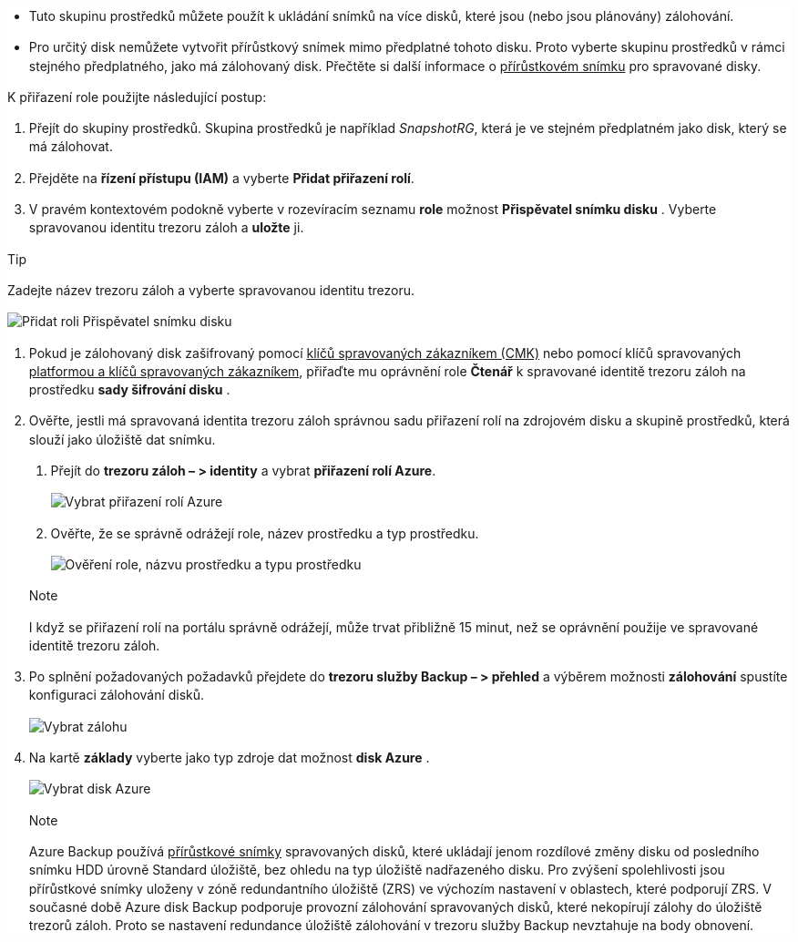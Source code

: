    - Tuto skupinu prostředků můžete použít k ukládání snímků na více disků, které jsou (nebo jsou plánovány) zálohování.  

   - Pro určitý disk nemůžete vytvořit přírůstkový snímek mimo předplatné tohoto disku. Proto vyberte skupinu prostředků v rámci stejného předplatného, jako má zálohovaný disk. Přečtěte si další informace o [přírůstkovém snímku](https://docs.microsoft.com/azure/virtual-machines/windows/disks-incremental-snapshots-portal#restrictions) pro spravované disky.

   K přiřazení role použijte následující postup:

   1. Přejít do skupiny prostředků. Skupina prostředků je například *SnapshotRG*, která je ve stejném předplatném jako disk, který se má zálohovat.

   1. Přejděte na **řízení přístupu (IAM)** a vyberte **Přidat přiřazení rolí**.

   1. V pravém kontextovém podokně vyberte v rozevíracím seznamu **role** možnost **Přispěvatel snímku disku** . Vyberte spravovanou identitu trezoru záloh a **uložte** ji.

   >[!TIP]
   >Zadejte název trezoru záloh a vyberte spravovanou identitu trezoru.

   ![Přidat roli Přispěvatel snímku disku](./media/backup-managed-disks/disk-snapshot-contributor-role.png)

1. Pokud je zálohovaný disk zašifrovaný pomocí [klíčů spravovaných zákazníkem (CMK)](https://docs.microsoft.com/azure/virtual-machines/disks-enable-customer-managed-keys-portal) nebo pomocí klíčů spravovaných [platformou a klíčů spravovaných zákazníkem](https://docs.microsoft.com/azure/virtual-machines/disks-enable-double-encryption-at-rest-portal), přiřaďte mu oprávnění role **Čtenář** k spravované identitě trezoru záloh na prostředku **sady šifrování disku** .

1. Ověřte, jestli má spravovaná identita trezoru záloh správnou sadu přiřazení rolí na zdrojovém disku a skupině prostředků, která slouží jako úložiště dat snímku.

   1. Přejít do **trezoru záloh – > identity** a vybrat **přiřazení rolí Azure**.

      ![Vybrat přiřazení rolí Azure](./media/backup-managed-disks/azure-role-assignments.png)

   1. Ověřte, že se správně odrážejí role, název prostředku a typ prostředku.

      ![Ověření role, názvu prostředku a typu prostředku](./media/backup-managed-disks/verify-role.png)

   >[!NOTE]
   >I když se přiřazení rolí na portálu správně odrážejí, může trvat přibližně 15 minut, než se oprávnění použije ve spravované identitě trezoru záloh.

1. Po splnění požadovaných požadavků přejdete do **trezoru služby Backup – > přehled** a výběrem možnosti **zálohování** spustíte konfiguraci zálohování disků.

   ![Vybrat zálohu](./media/backup-managed-disks/select-backup.png)

1. Na kartě **základy** vyberte jako typ zdroje dat možnost **disk Azure** .

   ![Vybrat disk Azure](./media/backup-managed-disks/select-azure-disk.png)

   >[!NOTE]
   >Azure Backup používá [přírůstkové snímky](https://docs.microsoft.com/azure/virtual-machines/windows/disks-incremental-snapshots-portal#restrictions) spravovaných disků, které ukládají jenom rozdílové změny disku od posledního snímku HDD úrovně Standard úložiště, bez ohledu na typ úložiště nadřazeného disku. Pro zvýšení spolehlivosti jsou přírůstkové snímky uloženy v zóně redundantního úložiště (ZRS) ve výchozím nastavení v oblastech, které podporují ZRS. V současné době Azure disk Backup podporuje provozní zálohování spravovaných disků, které nekopírují zálohy do úložiště trezorů záloh. Proto se nastavení redundance úložiště zálohování v trezoru služby Backup nevztahuje na body obnovení.
